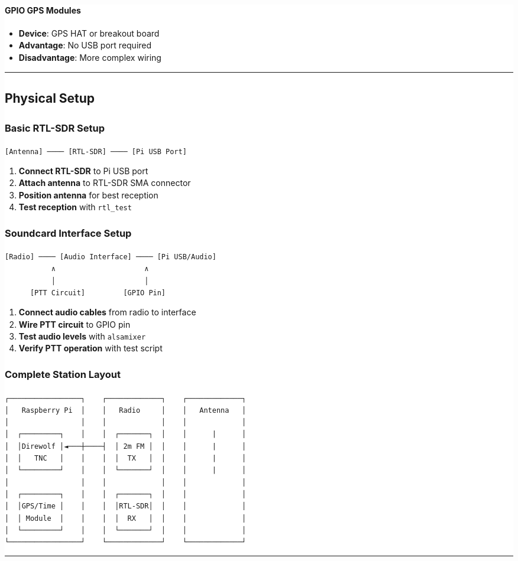 #### GPIO GPS Modules
- **Device**: GPS HAT or breakout board
- **Advantage**: No USB port required
- **Disadvantage**: More complex wiring

---

## Physical Setup

### Basic RTL-SDR Setup

```
[Antenna] ──── [RTL-SDR] ──── [Pi USB Port]
```

1. **Connect RTL-SDR** to Pi USB port
2. **Attach antenna** to RTL-SDR SMA connector
3. **Position antenna** for best reception
4. **Test reception** with `rtl_test`

### Soundcard Interface Setup

```
[Radio] ──── [Audio Interface] ──── [Pi USB/Audio]
           ∧                     ∧
           │                     │
      [PTT Circuit]         [GPIO Pin]
```

1. **Connect audio cables** from radio to interface
2. **Wire PTT circuit** to GPIO pin
3. **Test audio levels** with `alsamixer`
4. **Verify PTT operation** with test script

### Complete Station Layout

```
┌─────────────────┐    ┌─────────────┐    ┌─────────────┐
│   Raspberry Pi  │    │   Radio     │    │   Antenna   │
│                 │    │             │    │             │
│  ┌─────────┐    │    │  ┌───────┐  │    │      |      │
│  │Direwolf │◄───┼────┤  │ 2m FM │  │    │      |      │
│  │   TNC   │    │    │  │  TX   │  │    │      |      │
│  └─────────┘    │    │  └───────┘  │    │      |      │
│                 │    │             │    │             │
│  ┌─────────┐    │    │  ┌───────┐  │    │             │
│  │GPS/Time │    │    │  │RTL-SDR│  │    │             │
│  │ Module  │    │    │  │  RX   │  │    │             │
│  └─────────┘    │    │  └───────┘  │    │             │
└─────────────────┘    └─────────────┘    └─────────────┘
```

---
